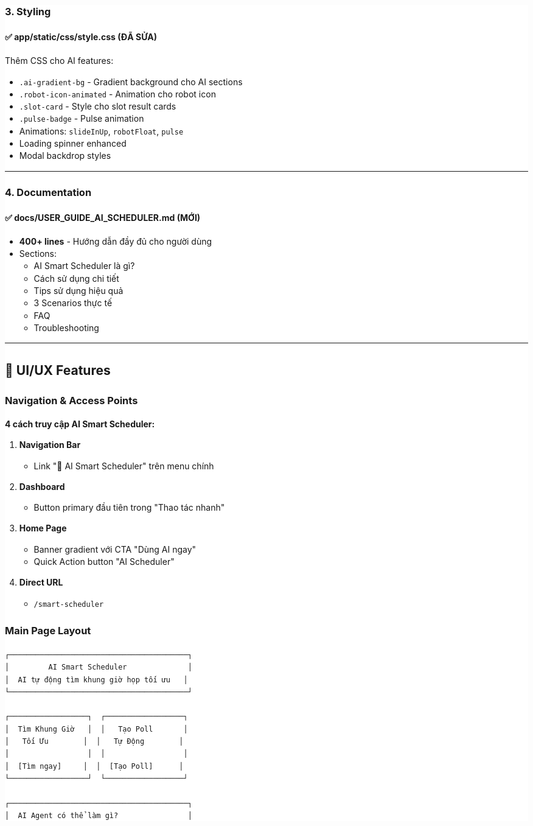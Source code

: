 
### 3. Styling

#### ✅ **app/static/css/style.css** (ĐÃ SỬA)
Thêm CSS cho AI features:
- `.ai-gradient-bg` - Gradient background cho AI sections
- `.robot-icon-animated` - Animation cho robot icon
- `.slot-card` - Style cho slot result cards
- `.pulse-badge` - Pulse animation
- Animations: `slideInUp`, `robotFloat`, `pulse`
- Loading spinner enhanced
- Modal backdrop styles

---

### 4. Documentation

#### ✅ **docs/USER_GUIDE_AI_SCHEDULER.md** (MỚI)
- **400+ lines** - Hướng dẫn đầy đủ cho người dùng
- Sections:
  - AI Smart Scheduler là gì?
  - Cách sử dụng chi tiết
  - Tips sử dụng hiệu quả
  - 3 Scenarios thực tế
  - FAQ
  - Troubleshooting

---

## 🎨 UI/UX Features

### Navigation & Access Points

**4 cách truy cập AI Smart Scheduler:**

1. **Navigation Bar**
   - Link "🤖 AI Smart Scheduler" trên menu chính
   
2. **Dashboard**
   - Button primary đầu tiên trong "Thao tác nhanh"
   
3. **Home Page**
   - Banner gradient với CTA "Dùng AI ngay"
   - Quick Action button "AI Scheduler"

4. **Direct URL**
   - `/smart-scheduler`

### Main Page Layout

```
┌─────────────────────────────────────────┐
│         AI Smart Scheduler              │
│  AI tự động tìm khung giờ họp tối ưu   │
└─────────────────────────────────────────┘

┌──────────────────┐  ┌──────────────────┐
│  Tìm Khung Giờ   │  │   Tạo Poll       │
│   Tối Ưu        │  │   Tự Động        │
│                  │  │                  │
│  [Tìm ngay]     │  │  [Tạo Poll]      │
└──────────────────┘  └──────────────────┘

┌─────────────────────────────────────────┐
│  AI Agent có thể làm gì?                │
```